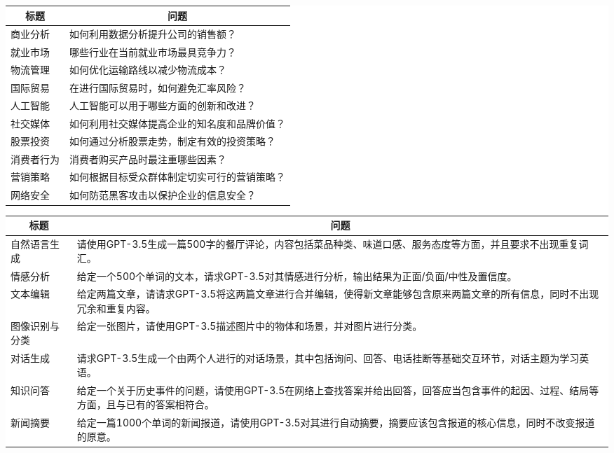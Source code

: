 | 标题 | 问题 |
| --- | --- |
| 商业分析 | 如何利用数据分析提升公司的销售额？ |
| 就业市场 | 哪些行业在当前就业市场最具竞争力？ |
| 物流管理 | 如何优化运输路线以减少物流成本？ |
| 国际贸易 | 在进行国际贸易时，如何避免汇率风险？ |
| 人工智能 | 人工智能可以用于哪些方面的创新和改进？ |
| 社交媒体 | 如何利用社交媒体提高企业的知名度和品牌价值？ |
| 股票投资 | 如何通过分析股票走势，制定有效的投资策略？ |
| 消费者行为 | 消费者购买产品时最注重哪些因素？ |
| 营销策略 | 如何根据目标受众群体制定切实可行的营销策略？ |
| 网络安全 | 如何防范黑客攻击以保护企业的信息安全？ |

| 标题                            | 问题                                                                                                                                                                                                                                                                                                                                                                                                                                                                                                                                                                                                                                                         |
|---------------------------------|--------------------------------------------------------------------------------------------------------------------------------------------------------------------------------------------------------------------------------------------------------------------------------------------------------------------------------------------------------------------------------------------------------------------------------------------------------------------------------------------------------------------------------------------------------------------------------------------------------------------------------------------------------------|
| 自然语言生成                  | 请使用GPT-3.5生成一篇500字的餐厅评论，内容包括菜品种类、味道口感、服务态度等方面，并且要求不出现重复词汇。                                                                                                                                                                                                                                                                                                                                                                                                                                                                                                             |
| 情感分析                      | 给定一个500个单词的文本，请求GPT-3.5对其情感进行分析，输出结果为正面/负面/中性及置信度。                                                                                                                                                                                                                                                                                                                                                                                                                                                                                                          |
| 文本编辑                      | 给定两篇文章，请请求GPT-3.5将这两篇文章进行合并编辑，使得新文章能够包含原来两篇文章的所有信息，同时不出现冗余和重复内容。                                                                                                                                                                                                                                                                                                                                                                                                                                                                         |
| 图像识别与分类                | 给定一张图片，请使用GPT-3.5描述图片中的物体和场景，并对图片进行分类。                                                                                                                                                                                                                                                                                                                                                                                                                                                                                                                           |
| 对话生成                      | 请求GPT-3.5生成一个由两个人进行的对话场景，其中包括询问、回答、电话挂断等基础交互环节，对话主题为学习英语。                                                                                                                                                                                                                                                                                                                                                                                                                                                                               |
| 知识问答                      | 给定一个关于历史事件的问题，请使用GPT-3.5在网络上查找答案并给出回答，回答应当包含事件的起因、过程、结局等方面，且与已有的答案相符合。                                                                                                                                                                                                                                                                                                                                                                                                                                                     |
| 新闻摘要                      | 给定一篇1000个单词的新闻报道，请使用GPT-3.5对其进行自动摘要，摘要应该包含报道的核心信息，同时不改变报道的原意。                                                                                                                                                                                                                                                                                                                                                                                                                                                                               |